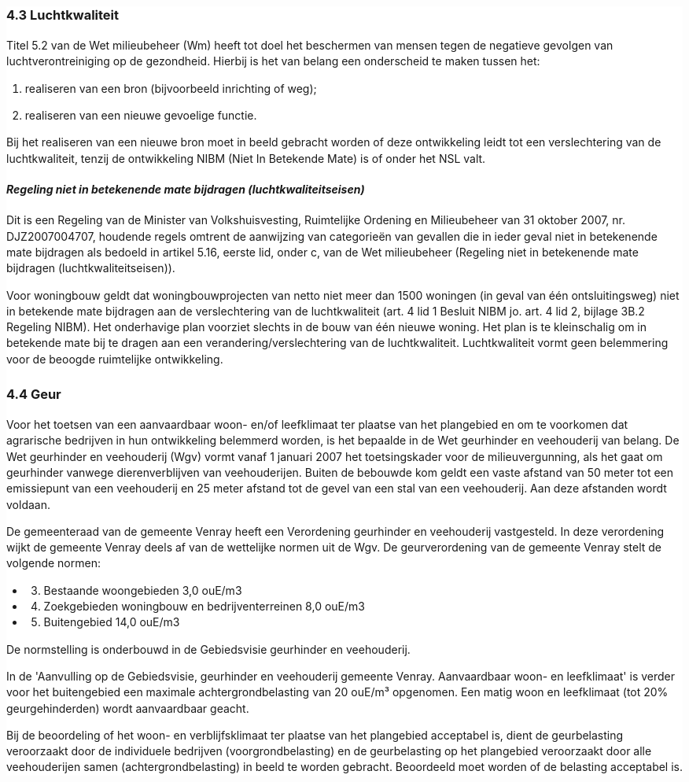 ### <span id="page-24-1"></span>**4.3 Luchtkwaliteit**

Titel 5.2 van de Wet milieubeheer (Wm) heeft tot doel het beschermen van mensen tegen de negatieve gevolgen van luchtverontreiniging op de gezondheid. Hierbij is het van belang een onderscheid te maken tussen het:

1. realiseren van een bron (bijvoorbeeld inrichting of weg);

2. realiseren van een nieuwe gevoelige functie.

Bij het realiseren van een nieuwe bron moet in beeld gebracht worden of deze ontwikkeling leidt tot een verslechtering van de luchtkwaliteit, tenzij de ontwikkeling NIBM (Niet In Betekende Mate) is of onder het NSL valt.

#### *Regeling niet in betekenende mate bijdragen (luchtkwaliteitseisen)*

Dit is een Regeling van de Minister van Volkshuisvesting, Ruimtelijke Ordening en Milieubeheer van 31 oktober 2007, nr. DJZ2007004707, houdende regels omtrent de aanwijzing van categorieën van gevallen die in ieder geval niet in betekenende mate bijdragen als bedoeld in artikel 5.16, eerste lid, onder c, van de Wet milieubeheer (Regeling niet in betekenende mate bijdragen (luchtkwaliteitseisen)).

Voor woningbouw geldt dat woningbouwprojecten van netto niet meer dan 1500 woningen (in geval van één ontsluitingsweg) niet in betekende mate bijdragen aan de verslechtering van de luchtkwaliteit (art. 4 lid 1 Besluit NIBM jo. art. 4 lid 2, bijlage 3B.2 Regeling NIBM). Het onderhavige plan voorziet slechts in de bouw van één nieuwe woning. Het plan is te kleinschalig om in betekende mate bij te dragen aan een verandering/verslechtering van de luchtkwaliteit. Luchtkwaliteit vormt geen belemmering voor de beoogde ruimtelijke ontwikkeling.

### <span id="page-25-0"></span>**4.4 Geur**

Voor het toetsen van een aanvaardbaar woon- en/of leefklimaat ter plaatse van het plangebied en om te voorkomen dat agrarische bedrijven in hun ontwikkeling belemmerd worden, is het bepaalde in de Wet geurhinder en veehouderij van belang. De Wet geurhinder en veehouderij (Wgv) vormt vanaf 1 januari 2007 het toetsingskader voor de milieuvergunning, als het gaat om geurhinder vanwege dierenverblijven van veehouderijen. Buiten de bebouwde kom geldt een vaste afstand van 50 meter tot een emissiepunt van een veehouderij en 25 meter afstand tot de gevel van een stal van een veehouderij. Aan deze afstanden wordt voldaan.

De gemeenteraad van de gemeente Venray heeft een Verordening geurhinder en veehouderij vastgesteld. In deze verordening wijkt de gemeente Venray deels af van de wettelijke normen uit de Wgv. De geurverordening van de gemeente Venray stelt de volgende normen:

- 3. Bestaande woongebieden 3,0 ouE/m3
- 4. Zoekgebieden woningbouw en bedrijventerreinen 8,0 ouE/m3
- 5. Buitengebied 14,0 ouE/m3

De normstelling is onderbouwd in de Gebiedsvisie geurhinder en veehouderij.

In de 'Aanvulling op de Gebiedsvisie, geurhinder en veehouderij gemeente Venray. Aanvaardbaar woon- en leefklimaat' is verder voor het buitengebied een maximale achtergrondbelasting van 20 ouE/m³ opgenomen. Een matig woon en leefklimaat (tot 20% geurgehinderden) wordt aanvaardbaar geacht.

Bij de beoordeling of het woon- en verblijfsklimaat ter plaatse van het plangebied acceptabel is, dient de geurbelasting veroorzaakt door de individuele bedrijven (voorgrondbelasting) en de geurbelasting op het plangebied veroorzaakt door alle veehouderijen samen (achtergrondbelasting) in beeld te worden gebracht. Beoordeeld moet worden of de belasting acceptabel is.
